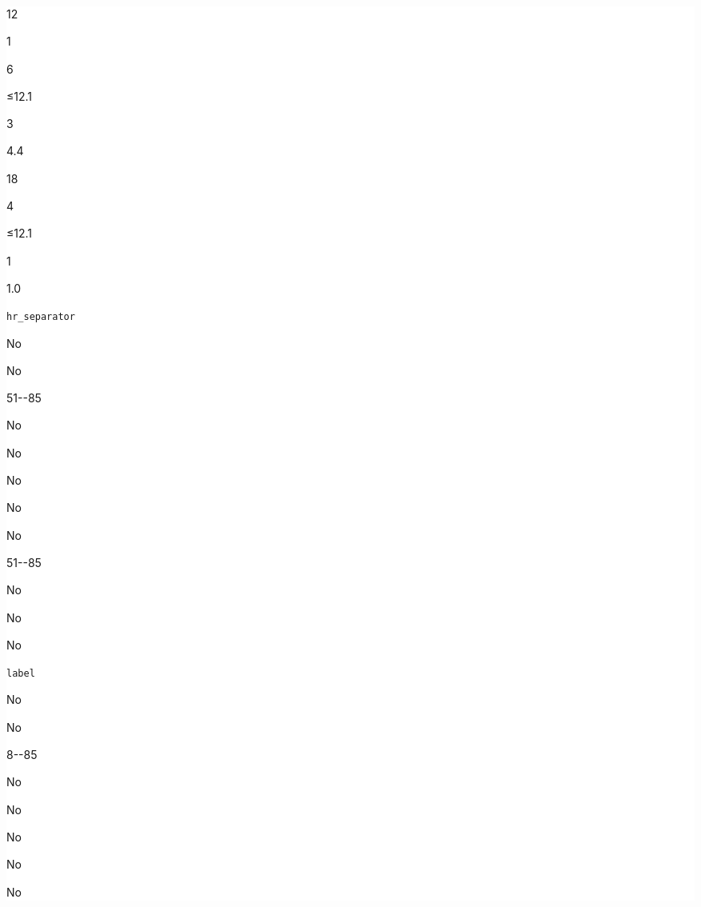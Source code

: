 12

1

6

≤12.1

3

4.4

18

4

≤12.1

1

1.0

`hr_separator`

No

No

51--85

No

No

No

No

No

51--85

No

No

No

`label`

No

No

8--85

No

No

No

No

No
